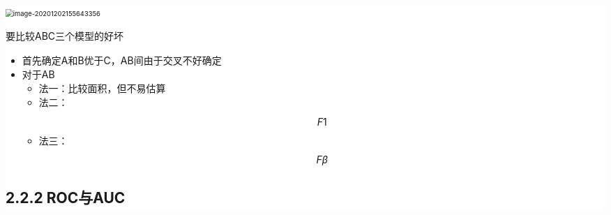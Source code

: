 <img src="https://trou.oss-cn-shanghai.aliyuncs.com/img/image-20201202155643356.png" alt="image-20201202155643356" style="zoom: 67%;" />

要比较ABC三个模型的好坏

- 首先确定A和B优于C，AB间由于交叉不好确定
- 对于AB
  - 法一：比较面积，但不易估算
  - 法二：$$F1$$
  - 法三：$$F\beta$$

## 2.2.2 ROC与AUC

